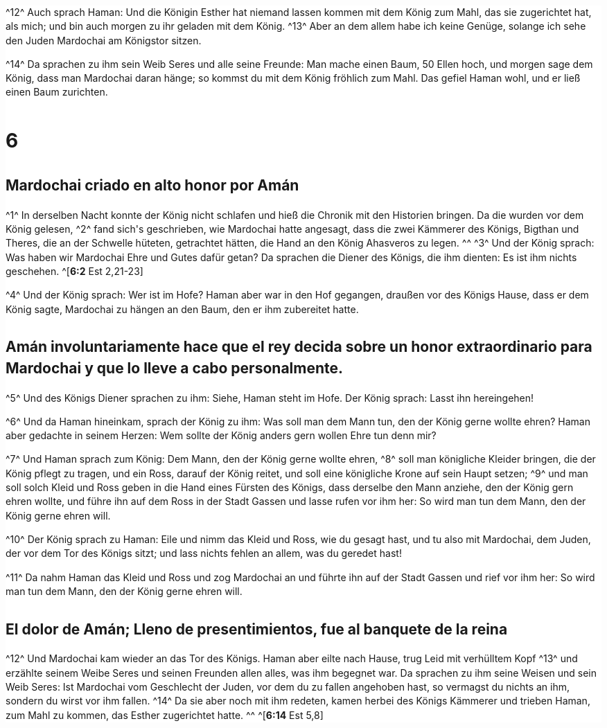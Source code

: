 ^12^ Auch sprach Haman: Und die Königin Esther hat niemand lassen kommen mit dem König zum Mahl, das sie zugerichtet hat, als mich; und bin auch morgen zu ihr geladen mit dem König. ^13^ Aber an dem allem habe ich keine Genüge, solange ich sehe den Juden Mardochai am Königstor sitzen. 

^14^ Da sprachen zu ihm sein Weib Seres und alle seine Freunde: Man mache einen Baum, 50 Ellen hoch, und morgen sage dem König, dass man Mardochai daran hänge; so kommst du mit dem König fröhlich zum Mahl. Das gefiel Haman wohl, und er ließ einen Baum zurichten.

# 6
## Mardochai criado en alto honor por Amán
^1^ In derselben Nacht konnte der König nicht schlafen und hieß die Chronik mit den Historien bringen. Da die wurden vor dem König gelesen, ^2^ fand sich's geschrieben, wie Mardochai hatte angesagt, dass die zwei Kämmerer des Königs, Bigthan und Theres, die an der Schwelle hüteten, getrachtet hätten, die Hand an den König Ahasveros zu legen. ^^ ^3^ Und der König sprach: Was haben wir Mardochai Ehre und Gutes dafür getan? Da sprachen die Diener des Königs, die ihm dienten: Es ist ihm nichts geschehen. 
^[**6:2** Est 2,21-23]

^4^ Und der König sprach: Wer ist im Hofe? Haman aber war in den Hof gegangen, draußen vor des Königs Hause, dass er dem König sagte, Mardochai zu hängen an den Baum, den er ihm zubereitet hatte. 

## Amán involuntariamente hace que el rey decida sobre un honor extraordinario para Mardochai y que lo lleve a cabo personalmente.
^5^ Und des Königs Diener sprachen zu ihm: Siehe, Haman steht im Hofe. Der König sprach: Lasst ihn hereingehen! 

^6^ Und da Haman hineinkam, sprach der König zu ihm: Was soll man dem Mann tun, den der König gerne wollte ehren? Haman aber gedachte in seinem Herzen: Wem sollte der König anders gern wollen Ehre tun denn mir? 

^7^ Und Haman sprach zum König: Dem Mann, den der König gerne wollte ehren, ^8^ soll man königliche Kleider bringen, die der König pflegt zu tragen, und ein Ross, darauf der König reitet, und soll eine königliche Krone auf sein Haupt setzen; ^9^ und man soll solch Kleid und Ross geben in die Hand eines Fürsten des Königs, dass derselbe den Mann anziehe, den der König gern ehren wollte, und führe ihn auf dem Ross in der Stadt Gassen und lasse rufen vor ihm her: So wird man tun dem Mann, den der König gerne ehren will. 

^10^ Der König sprach zu Haman: Eile und nimm das Kleid und Ross, wie du gesagt hast, und tu also mit Mardochai, dem Juden, der vor dem Tor des Königs sitzt; und lass nichts fehlen an allem, was du geredet hast! 

^11^ Da nahm Haman das Kleid und Ross und zog Mardochai an und führte ihn auf der Stadt Gassen und rief vor ihm her: So wird man tun dem Mann, den der König gerne ehren will. 

## El dolor de Amán; Lleno de presentimientos, fue al banquete de la reina
^12^ Und Mardochai kam wieder an das Tor des Königs. Haman aber eilte nach Hause, trug Leid mit verhülltem Kopf ^13^ und erzählte seinem Weibe Seres und seinen Freunden allen alles, was ihm begegnet war. Da sprachen zu ihm seine Weisen und sein Weib Seres: Ist Mardochai vom Geschlecht der Juden, vor dem du zu fallen angehoben hast, so vermagst du nichts an ihm, sondern du wirst vor ihm fallen. ^14^ Da sie aber noch mit ihm redeten, kamen herbei des Königs Kämmerer und trieben Haman, zum Mahl zu kommen, das Esther zugerichtet hatte. ^^ 
^[**6:14** Est 5,8]
